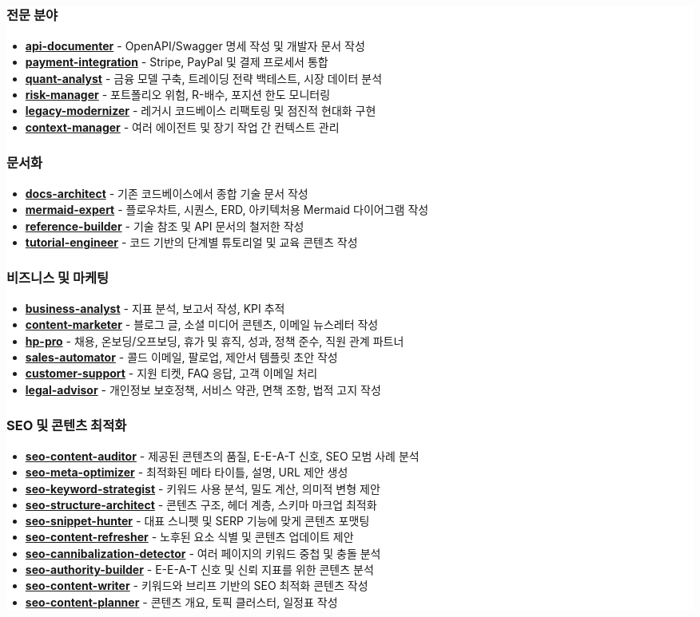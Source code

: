 ### 전문 분야
- **[api-documenter](https://raw.githubusercontent.com/wshobson/agents/main/api-documenter.md)** - OpenAPI/Swagger 명세 작성 및 개발자 문서 작성
- **[payment-integration](https://raw.githubusercontent.com/wshobson/agents/main/payment-integration.md)** - Stripe, PayPal 및 결제 프로세서 통합
- **[quant-analyst](https://raw.githubusercontent.com/wshobson/agents/main/quant-analyst.md)** - 금융 모델 구축, 트레이딩 전략 백테스트, 시장 데이터 분석
- **[risk-manager](https://raw.githubusercontent.com/wshobson/agents/main/risk-manager.md)** - 포트폴리오 위험, R-배수, 포지션 한도 모니터링
- **[legacy-modernizer](https://raw.githubusercontent.com/wshobson/agents/main/legacy-modernizer.md)** - 레거시 코드베이스 리팩토링 및 점진적 현대화 구현
- **[context-manager](https://raw.githubusercontent.com/wshobson/agents/main/context-manager.md)** - 여러 에이전트 및 장기 작업 간 컨텍스트 관리

### 문서화
- **[docs-architect](https://raw.githubusercontent.com/wshobson/agents/main/docs-architect.md)** - 기존 코드베이스에서 종합 기술 문서 작성
- **[mermaid-expert](https://raw.githubusercontent.com/wshobson/agents/main/mermaid-expert.md)** - 플로우차트, 시퀀스, ERD, 아키텍처용 Mermaid 다이어그램 작성
- **[reference-builder](https://raw.githubusercontent.com/wshobson/agents/main/reference-builder.md)** - 기술 참조 및 API 문서의 철저한 작성
- **[tutorial-engineer](https://raw.githubusercontent.com/wshobson/agents/main/tutorial-engineer.md)** - 코드 기반의 단계별 튜토리얼 및 교육 콘텐츠 작성

### 비즈니스 및 마케팅
- **[business-analyst](https://raw.githubusercontent.com/wshobson/agents/main/business-analyst.md)** - 지표 분석, 보고서 작성, KPI 추적
- **[content-marketer](https://raw.githubusercontent.com/wshobson/agents/main/content-marketer.md)** - 블로그 글, 소셜 미디어 콘텐츠, 이메일 뉴스레터 작성
- **[hp-pro](https://raw.githubusercontent.com/wshobson/agents/main/hp-pro.md)** - 채용, 온보딩/오프보딩, 휴가 및 휴직, 성과, 정책 준수, 직원 관계 파트너
- **[sales-automator](https://raw.githubusercontent.com/wshobson/agents/main/sales-automator.md)** - 콜드 이메일, 팔로업, 제안서 템플릿 초안 작성
- **[customer-support](https://raw.githubusercontent.com/wshobson/agents/main/customer-support.md)** - 지원 티켓, FAQ 응답, 고객 이메일 처리
- **[legal-advisor](https://raw.githubusercontent.com/wshobson/agents/main/legal-advisor.md)** - 개인정보 보호정책, 서비스 약관, 면책 조항, 법적 고지 작성

### SEO 및 콘텐츠 최적화
- **[seo-content-auditor](https://raw.githubusercontent.com/wshobson/agents/main/seo-content-auditor.md)** - 제공된 콘텐츠의 품질, E-E-A-T 신호, SEO 모범 사례 분석
- **[seo-meta-optimizer](https://raw.githubusercontent.com/wshobson/agents/main/seo-meta-optimizer.md)** - 최적화된 메타 타이틀, 설명, URL 제안 생성
- **[seo-keyword-strategist](https://raw.githubusercontent.com/wshobson/agents/main/seo-keyword-strategist.md)** - 키워드 사용 분석, 밀도 계산, 의미적 변형 제안
- **[seo-structure-architect](https://raw.githubusercontent.com/wshobson/agents/main/seo-structure-architect.md)** - 콘텐츠 구조, 헤더 계층, 스키마 마크업 최적화
- **[seo-snippet-hunter](https://raw.githubusercontent.com/wshobson/agents/main/seo-snippet-hunter.md)** - 대표 스니펫 및 SERP 기능에 맞게 콘텐츠 포맷팅
- **[seo-content-refresher](https://raw.githubusercontent.com/wshobson/agents/main/seo-content-refresher.md)** - 노후된 요소 식별 및 콘텐츠 업데이트 제안
- **[seo-cannibalization-detector](https://raw.githubusercontent.com/wshobson/agents/main/seo-cannibalization-detector.md)** - 여러 페이지의 키워드 중첩 및 충돌 분석
- **[seo-authority-builder](https://raw.githubusercontent.com/wshobson/agents/main/seo-authority-builder.md)** - E-E-A-T 신호 및 신뢰 지표를 위한 콘텐츠 분석
- **[seo-content-writer](https://raw.githubusercontent.com/wshobson/agents/main/seo-content-writer.md)** - 키워드와 브리프 기반의 SEO 최적화 콘텐츠 작성
- **[seo-content-planner](https://raw.githubusercontent.com/wshobson/agents/main/seo-content-planner.md)** - 콘텐츠 개요, 토픽 클러스터, 일정표 작성
